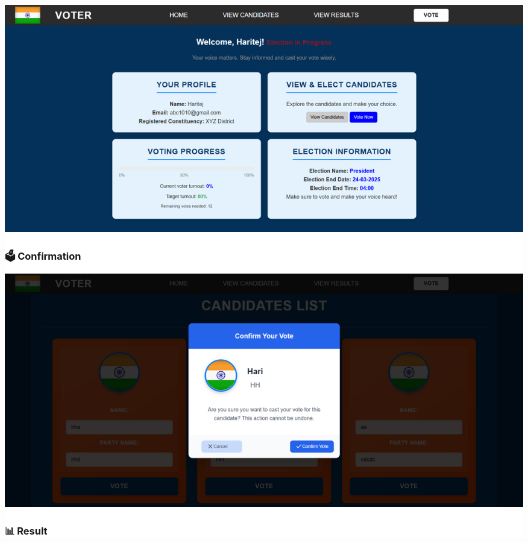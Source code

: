 ![Voter Dashboard](screenshots/VoterDashboard.png)

### 🗳️ Confirmation
![Vote Confirmation](screenshots/Confirmation.png)

### 📊 Result